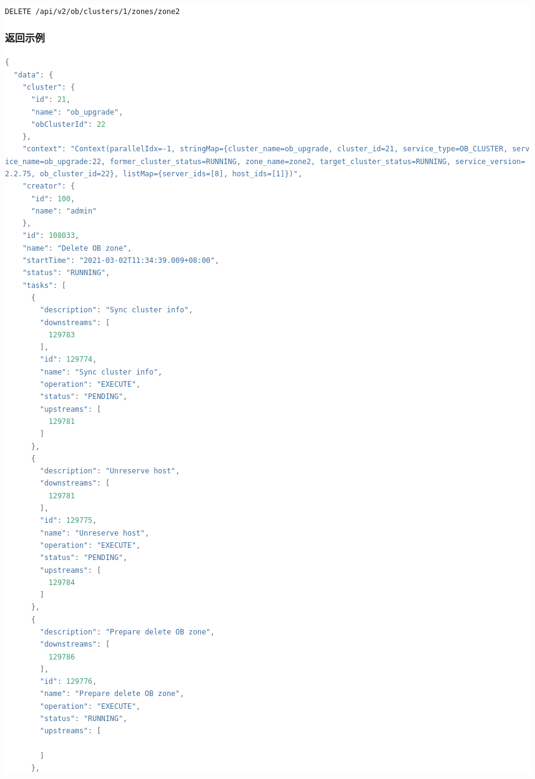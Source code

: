 `DELETE /api/v2/ob/clusters/1/zones/zone2`

### 返回示例

```java
{
  "data": {
    "cluster": {
      "id": 21,
      "name": "ob_upgrade",
      "obClusterId": 22
    },
    "context": "Context(parallelIdx=-1, stringMap={cluster_name=ob_upgrade, cluster_id=21, service_type=OB_CLUSTER, service_name=ob_upgrade:22, former_cluster_status=RUNNING, zone_name=zone2, target_cluster_status=RUNNING, service_version=2.2.75, ob_cluster_id=22}, listMap={server_ids=[8], host_ids=[1]})",
    "creator": {
      "id": 100,
      "name": "admin"
    },
    "id": 108033,
    "name": "Delete OB zone",
    "startTime": "2021-03-02T11:34:39.009+08:00",
    "status": "RUNNING",
    "tasks": [
      {
        "description": "Sync cluster info",
        "downstreams": [
          129783
        ],
        "id": 129774,
        "name": "Sync cluster info",
        "operation": "EXECUTE",
        "status": "PENDING",
        "upstreams": [
          129781
        ]
      },
      {
        "description": "Unreserve host",
        "downstreams": [
          129781
        ],
        "id": 129775,
        "name": "Unreserve host",
        "operation": "EXECUTE",
        "status": "PENDING",
        "upstreams": [
          129784
        ]
      },
      {
        "description": "Prepare delete OB zone",
        "downstreams": [
          129786
        ],
        "id": 129776,
        "name": "Prepare delete OB zone",
        "operation": "EXECUTE",
        "status": "RUNNING",
        "upstreams": [

        ]
      },
```